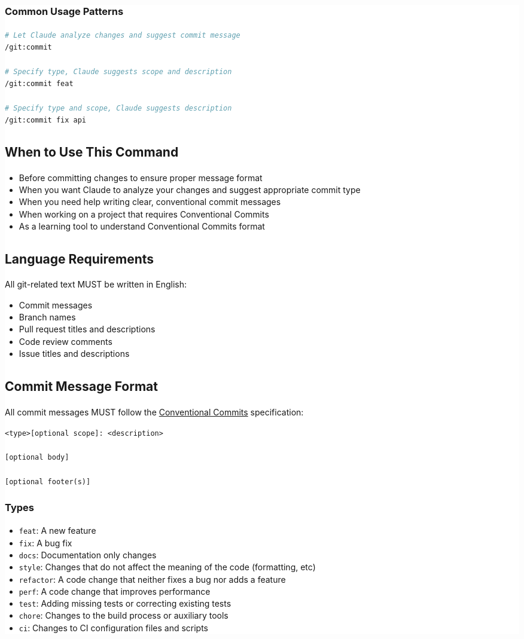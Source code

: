 ### Common Usage Patterns

```bash
# Let Claude analyze changes and suggest commit message
/git:commit

# Specify type, Claude suggests scope and description
/git:commit feat

# Specify type and scope, Claude suggests description
/git:commit fix api
```

## When to Use This Command

- Before committing changes to ensure proper message format
- When you want Claude to analyze your changes and suggest appropriate commit type
- When you need help writing clear, conventional commit messages
- When working on a project that requires Conventional Commits
- As a learning tool to understand Conventional Commits format

## Language Requirements

All git-related text MUST be written in English:

- Commit messages
- Branch names
- Pull request titles and descriptions
- Code review comments
- Issue titles and descriptions

## Commit Message Format

All commit messages MUST follow the [Conventional Commits](mdc:https:/www.conventionalcommits.org) specification:

```
<type>[optional scope]: <description>

[optional body]

[optional footer(s)]
```

### Types

- `feat`: A new feature
- `fix`: A bug fix
- `docs`: Documentation only changes
- `style`: Changes that do not affect the meaning of the code (formatting, etc)
- `refactor`: A code change that neither fixes a bug nor adds a feature
- `perf`: A code change that improves performance
- `test`: Adding missing tests or correcting existing tests
- `chore`: Changes to the build process or auxiliary tools
- `ci`: Changes to CI configuration files and scripts
